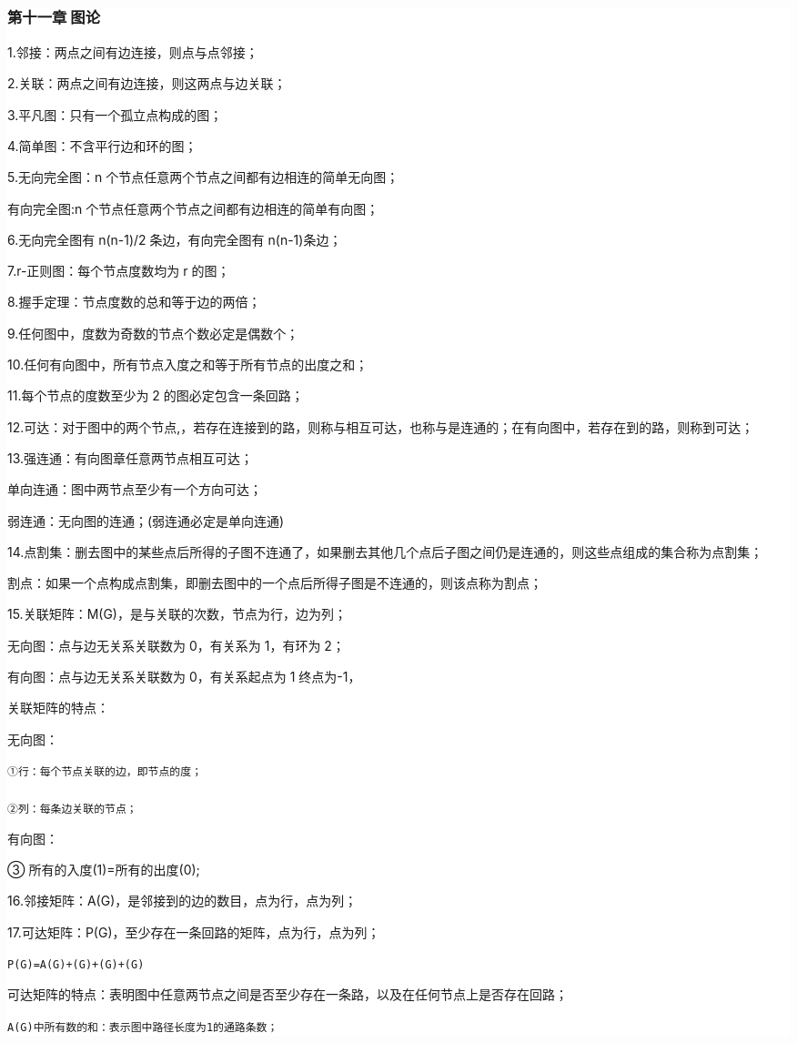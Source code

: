 ### 第十一章 图论

1.邻接：两点之间有边连接，则点与点邻接；

2.关联：两点之间有边连接，则这两点与边关联；

3.平凡图：只有一个孤立点构成的图；

4.简单图：不含平行边和环的图；

5.无向完全图：n 个节点任意两个节点之间都有边相连的简单无向图；

有向完全图:n 个节点任意两个节点之间都有边相连的简单有向图；

6.无向完全图有 n(n-1)/2 条边，有向完全图有 n(n-1)条边；

7.r-正则图：每个节点度数均为 r 的图；

8.握手定理：节点度数的总和等于边的两倍；

9.任何图中，度数为奇数的节点个数必定是偶数个；

10.任何有向图中，所有节点入度之和等于所有节点的出度之和；

11.每个节点的度数至少为 2 的图必定包含一条回路；

12.可达：对于图中的两个节点,，若存在连接到的路，则称与相互可达，也称与是连通的；在有向图中，若存在到的路，则称到可达；

13.强连通：有向图章任意两节点相互可达；

单向连通：图中两节点至少有一个方向可达；

弱连通：无向图的连通；(弱连通必定是单向连通)

14.点割集：删去图中的某些点后所得的子图不连通了，如果删去其他几个点后子图之间仍是连通的，则这些点组成的集合称为点割集；

割点：如果一个点构成点割集，即删去图中的一个点后所得子图是不连通的，则该点称为割点；

15.关联矩阵：M(G)，是与关联的次数，节点为行，边为列；

无向图：点与边无关系关联数为 0，有关系为 1，有环为 2；

有向图：点与边无关系关联数为 0，有关系起点为 1 终点为-1，

关联矩阵的特点：

无向图：

    ①行：每个节点关联的边，即节点的度；

    ②列：每条边关联的节点；

有向图：

③ 所有的入度(1)=所有的出度(0);

16.邻接矩阵：A(G)，是邻接到的边的数目，点为行，点为列；

17.可达矩阵：P(G)，至少存在一条回路的矩阵，点为行，点为列；

    P(G)=A(G)+(G)+(G)+(G)

可达矩阵的特点：表明图中任意两节点之间是否至少存在一条路，以及在任何节点上是否存在回路；

    A(G)中所有数的和：表示图中路径长度为1的通路条数；
